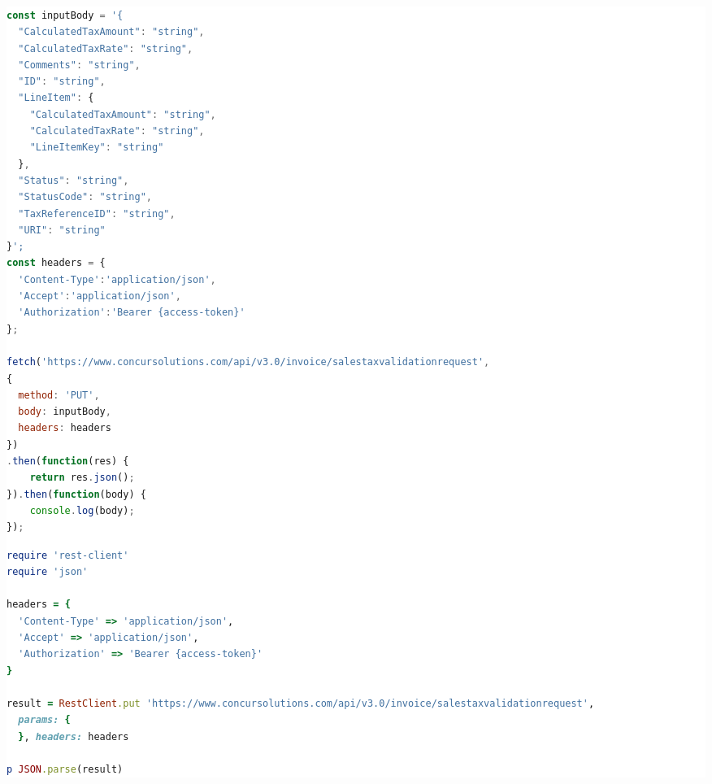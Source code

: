 ```javascript
const inputBody = '{
  "CalculatedTaxAmount": "string",
  "CalculatedTaxRate": "string",
  "Comments": "string",
  "ID": "string",
  "LineItem": {
    "CalculatedTaxAmount": "string",
    "CalculatedTaxRate": "string",
    "LineItemKey": "string"
  },
  "Status": "string",
  "StatusCode": "string",
  "TaxReferenceID": "string",
  "URI": "string"
}';
const headers = {
  'Content-Type':'application/json',
  'Accept':'application/json',
  'Authorization':'Bearer {access-token}'
};

fetch('https://www.concursolutions.com/api/v3.0/invoice/salestaxvalidationrequest',
{
  method: 'PUT',
  body: inputBody,
  headers: headers
})
.then(function(res) {
    return res.json();
}).then(function(body) {
    console.log(body);
});

```

```ruby
require 'rest-client'
require 'json'

headers = {
  'Content-Type' => 'application/json',
  'Accept' => 'application/json',
  'Authorization' => 'Bearer {access-token}'
}

result = RestClient.put 'https://www.concursolutions.com/api/v3.0/invoice/salestaxvalidationrequest',
  params: {
  }, headers: headers

p JSON.parse(result)

```
